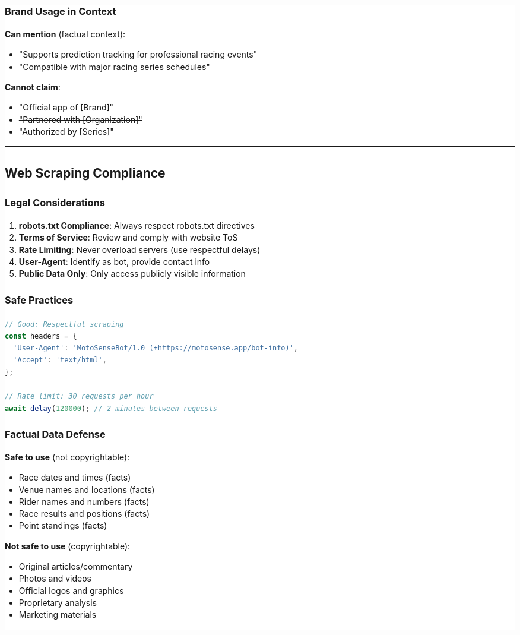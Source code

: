 ### Brand Usage in Context

**Can mention** (factual context):
- "Supports prediction tracking for professional racing events"
- "Compatible with major racing series schedules"

**Cannot claim**:
- ~~"Official app of [Brand]"~~
- ~~"Partnered with [Organization]"~~
- ~~"Authorized by [Series]"~~

---

## Web Scraping Compliance

### Legal Considerations

1. **robots.txt Compliance**: Always respect robots.txt directives
2. **Terms of Service**: Review and comply with website ToS
3. **Rate Limiting**: Never overload servers (use respectful delays)
4. **User-Agent**: Identify as bot, provide contact info
5. **Public Data Only**: Only access publicly visible information

### Safe Practices

```typescript
// Good: Respectful scraping
const headers = {
  'User-Agent': 'MotoSenseBot/1.0 (+https://motosense.app/bot-info)',
  'Accept': 'text/html',
};

// Rate limit: 30 requests per hour
await delay(120000); // 2 minutes between requests
```

### Factual Data Defense

**Safe to use** (not copyrightable):
- Race dates and times (facts)
- Venue names and locations (facts)
- Rider names and numbers (facts)
- Race results and positions (facts)
- Point standings (facts)

**Not safe to use** (copyrightable):
- Original articles/commentary
- Photos and videos
- Official logos and graphics
- Proprietary analysis
- Marketing materials

---

